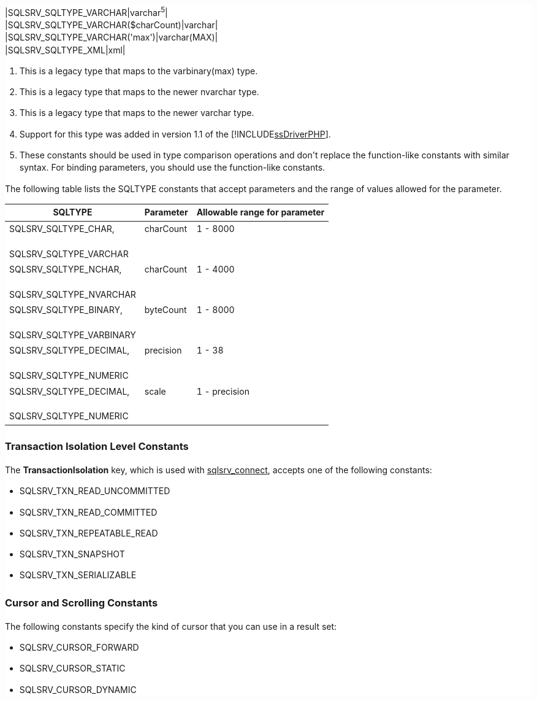 |SQLSRV_SQLTYPE_VARCHAR|varchar<sup>5</sup>|  
|SQLSRV_SQLTYPE_VARCHAR($charCount)|varchar|  
|SQLSRV_SQLTYPE_VARCHAR('max')|varchar(MAX)|  
|SQLSRV_SQLTYPE_XML|xml|  
  
1.  This is a legacy type that maps to the varbinary(max) type.  
  
2.  This is a legacy type that maps to the newer nvarchar type.  
  
3.  This is a legacy type that maps to the newer varchar type.  
  
4.  Support for this type was added in version 1.1 of the [!INCLUDE[ssDriverPHP](../../includes/ssdriverphp_md.md)].  

5.	These constants should be used in type comparison operations and don't replace the function-like constants with similar syntax. For binding parameters, you should use the function-like constants.

  
The following table lists the SQLTYPE constants that accept parameters and the range of values allowed for the parameter.  
  
|SQLTYPE|Parameter|Allowable range for parameter|  
|-----------|-------------|---------------------------------|  
|SQLSRV_SQLTYPE_CHAR,<br /><br />SQLSRV_SQLTYPE_VARCHAR|charCount|1 - 8000|  
|SQLSRV_SQLTYPE_NCHAR,<br /><br />SQLSRV_SQLTYPE_NVARCHAR|charCount|1 - 4000|  
|SQLSRV_SQLTYPE_BINARY,<br /><br />SQLSRV_SQLTYPE_VARBINARY|byteCount|1 - 8000|  
|SQLSRV_SQLTYPE_DECIMAL,<br /><br />SQLSRV_SQLTYPE_NUMERIC|precision|1 - 38|  
|SQLSRV_SQLTYPE_DECIMAL,<br /><br />SQLSRV_SQLTYPE_NUMERIC|scale|1 - precision|  
  
### Transaction Isolation Level Constants  
The **TransactionIsolation** key, which is used with [sqlsrv_connect](../../connect/php/sqlsrv-connect.md), accepts one of the following constants:  
  
-   SQLSRV_TXN_READ_UNCOMMITTED  
  
-   SQLSRV_TXN_READ_COMMITTED  
  
-   SQLSRV_TXN_REPEATABLE_READ  
  
-   SQLSRV_TXN_SNAPSHOT  
  
-   SQLSRV_TXN_SERIALIZABLE  
  
### Cursor and Scrolling Constants  
The following constants specify the kind of cursor that you can use in a result set:  
  
-   SQLSRV_CURSOR_FORWARD  
  
-   SQLSRV_CURSOR_STATIC  
  
-   SQLSRV_CURSOR_DYNAMIC  
  